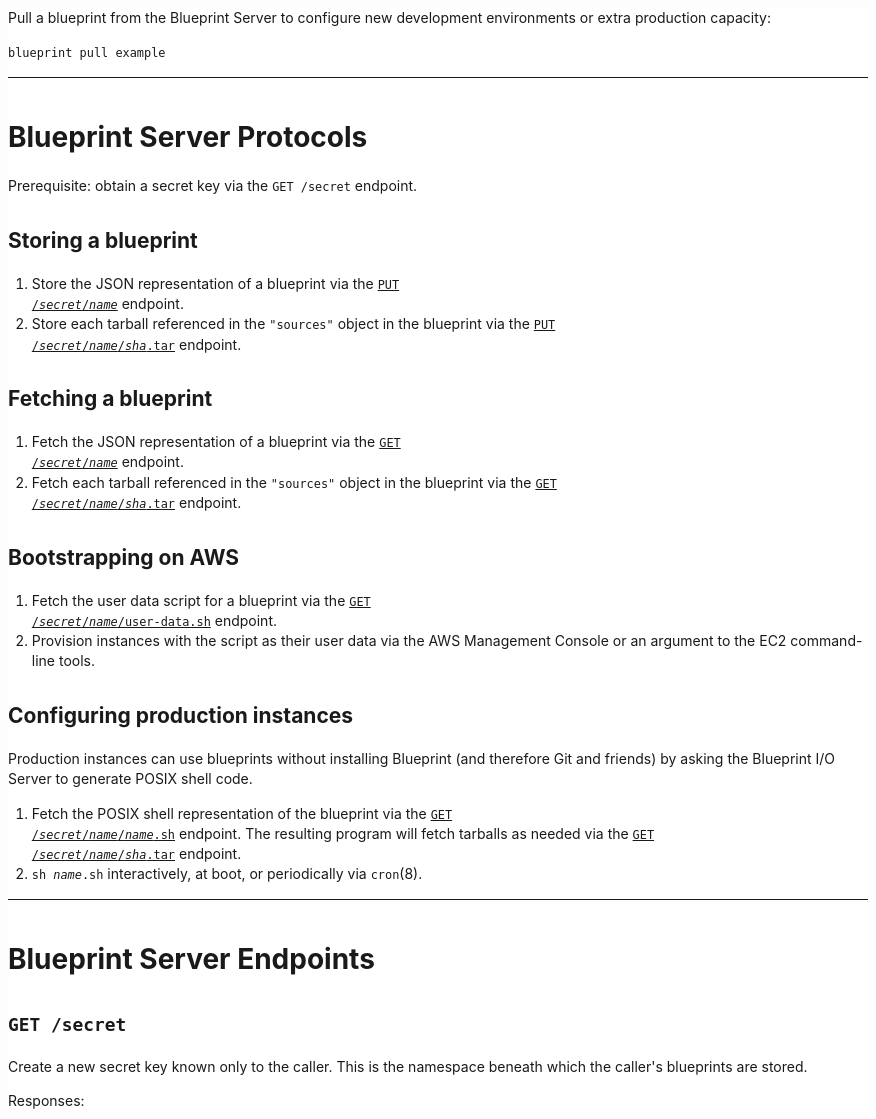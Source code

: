 Pull a blueprint from the Blueprint Server to configure new development environments or extra production capacity:

	blueprint pull example

----

<h1 id="protocols">Blueprint Server Protocols</h1>

Prerequisite: obtain a secret key via the <code>GET /secret</code> endpoint.

Storing a blueprint
-------------------

1. Store the JSON representation of a blueprint via the [<code>PUT /<em>secret</em>/<em>name</em></code>](#PUT-blueprint) endpoint.
2. Store each tarball referenced in the `"sources"` object in the blueprint via the [<code>PUT /<em>secret</em>/<em>name</em>/<em>sha</em>.tar</code>](#PUT-tarball) endpoint.

Fetching a blueprint
--------------------

1. Fetch the JSON representation of a blueprint via the [<code>GET /<em>secret</em>/<em>name</em></code>](#GET-blueprint) endpoint.
2. Fetch each tarball referenced in the `"sources"` object in the blueprint via the [<code>GET /<em>secret</em>/<em>name</em>/<em>sha</em>.tar</code>](#GET-tarball) endpoint.

Bootstrapping on AWS
--------------------

1. Fetch the user data script for a blueprint via the [<code>GET /<em>secret</em>/<em>name</em>/user-data.sh</code>](#GET-user-data) endpoint.
2. Provision instances with the script as their user data via the AWS Management Console or an argument to the EC2 command-line tools.

Configuring production instances
--------------------------------

Production instances can use blueprints without installing Blueprint (and therefore Git and friends) by asking the Blueprint I/O Server to generate POSIX shell code.

1. Fetch the POSIX shell representation of the blueprint via the [<code>GET /<em>secret</em>/<em>name</em>/<em>name</em>.sh</code>](#GET-sh) endpoint.  The resulting program will fetch tarballs as needed via the [<code>GET /<em>secret</em>/<em>name</em>/<em>sha</em>.tar</code>](#GET-tarball) endpoint.
2. <code>sh <em>name</em>.sh</code> interactively, at boot, or periodically via `cron`(8).

----

<h1 id="endpoints">Blueprint Server Endpoints</h1>

<h2 id="GET-secret"><code>GET /secret</code></h2>

Create a new secret key known only to the caller.  This is the namespace beneath which the caller's blueprints are stored.

Responses:
